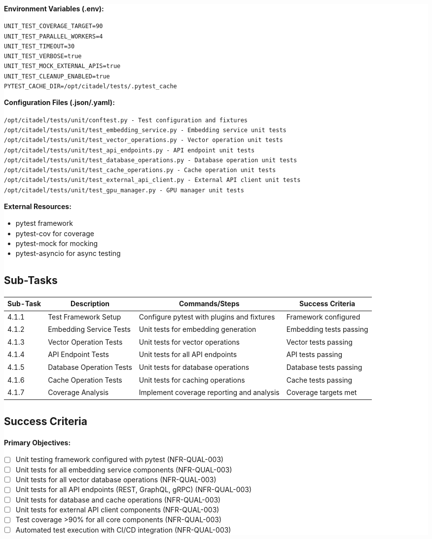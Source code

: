 **Environment Variables (.env):**
```
UNIT_TEST_COVERAGE_TARGET=90
UNIT_TEST_PARALLEL_WORKERS=4
UNIT_TEST_TIMEOUT=30
UNIT_TEST_VERBOSE=true
UNIT_TEST_MOCK_EXTERNAL_APIS=true
UNIT_TEST_CLEANUP_ENABLED=true
PYTEST_CACHE_DIR=/opt/citadel/tests/.pytest_cache
```

**Configuration Files (.json/.yaml):**
```
/opt/citadel/tests/unit/conftest.py - Test configuration and fixtures
/opt/citadel/tests/unit/test_embedding_service.py - Embedding service unit tests
/opt/citadel/tests/unit/test_vector_operations.py - Vector operation unit tests
/opt/citadel/tests/unit/test_api_endpoints.py - API endpoint unit tests
/opt/citadel/tests/unit/test_database_operations.py - Database operation unit tests
/opt/citadel/tests/unit/test_cache_operations.py - Cache operation unit tests
/opt/citadel/tests/unit/test_external_api_client.py - External API client unit tests
/opt/citadel/tests/unit/test_gpu_manager.py - GPU manager unit tests
```

**External Resources:**
- pytest framework
- pytest-cov for coverage
- pytest-mock for mocking
- pytest-asyncio for async testing

## Sub-Tasks

| Sub-Task | Description | Commands/Steps | Success Criteria |
|----------|-------------|----------------|------------------|
| 4.1.1 | Test Framework Setup | Configure pytest with plugins and fixtures | Framework configured |
| 4.1.2 | Embedding Service Tests | Unit tests for embedding generation | Embedding tests passing |
| 4.1.3 | Vector Operation Tests | Unit tests for vector operations | Vector tests passing |
| 4.1.4 | API Endpoint Tests | Unit tests for all API endpoints | API tests passing |
| 4.1.5 | Database Operation Tests | Unit tests for database operations | Database tests passing |
| 4.1.6 | Cache Operation Tests | Unit tests for caching operations | Cache tests passing |
| 4.1.7 | Coverage Analysis | Implement coverage reporting and analysis | Coverage targets met |

## Success Criteria

**Primary Objectives:**
- [ ] Unit testing framework configured with pytest (NFR-QUAL-003)
- [ ] Unit tests for all embedding service components (NFR-QUAL-003)
- [ ] Unit tests for all vector database operations (NFR-QUAL-003)
- [ ] Unit tests for all API endpoints (REST, GraphQL, gRPC) (NFR-QUAL-003)
- [ ] Unit tests for database and cache operations (NFR-QUAL-003)
- [ ] Unit tests for external API client components (NFR-QUAL-003)
- [ ] Test coverage >90% for all core components (NFR-QUAL-003)
- [ ] Automated test execution with CI/CD integration (NFR-QUAL-003)

